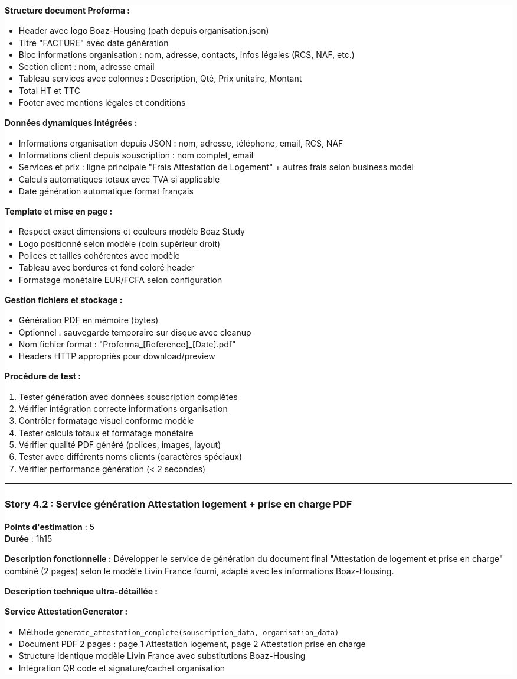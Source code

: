 **Structure document Proforma :**
- Header avec logo Boaz-Housing (path depuis organisation.json)
- Titre "FACTURE" avec date génération
- Bloc informations organisation : nom, adresse, contacts, infos légales (RCS, NAF, etc.)
- Section client : nom, adresse email
- Tableau services avec colonnes : Description, Qté, Prix unitaire, Montant
- Total HT et TTC
- Footer avec mentions légales et conditions

**Données dynamiques intégrées :**
- Informations organisation depuis JSON : nom, adresse, téléphone, email, RCS, NAF
- Informations client depuis souscription : nom complet, email
- Services et prix : ligne principale "Frais Attestation de Logement" + autres frais selon business model
- Calculs automatiques totaux avec TVA si applicable
- Date génération automatique format français

**Template et mise en page :**
- Respect exact dimensions et couleurs modèle Boaz Study
- Logo positionné selon modèle (coin supérieur droit)
- Polices et tailles cohérentes avec modèle
- Tableau avec bordures et fond coloré header
- Formatage monétaire EUR/FCFA selon configuration

**Gestion fichiers et stockage :**
- Génération PDF en mémoire (bytes)
- Optionnel : sauvegarde temporaire sur disque avec cleanup
- Nom fichier format : "Proforma_[Reference]_[Date].pdf"
- Headers HTTP appropriés pour download/preview

**Procédure de test :**
1. Tester génération avec données souscription complètes
2. Vérifier intégration correcte informations organisation
3. Contrôler formatage visuel conforme modèle
4. Tester calculs totaux et formatage monétaire
5. Vérifier qualité PDF généré (polices, images, layout)
6. Tester avec différents noms clients (caractères spéciaux)
7. Vérifier performance génération (< 2 secondes)

---

### **Story 4.2 : Service génération Attestation logement + prise en charge PDF**
**Points d'estimation** : 5  
**Durée** : 1h15

**Description fonctionnelle :**
Développer le service de génération du document final "Attestation de logement et prise en charge" combiné (2 pages) selon le modèle Livin France fourni, adapté avec les informations Boaz-Housing.

**Description technique ultra-détaillée :**

**Service AttestationGenerator :**
- Méthode `generate_attestation_complete(souscription_data, organisation_data)` 
- Document PDF 2 pages : page 1 Attestation logement, page 2 Attestation prise en charge
- Structure identique modèle Livin France avec substitutions Boaz-Housing
- Intégration QR code et signature/cachet organisation
